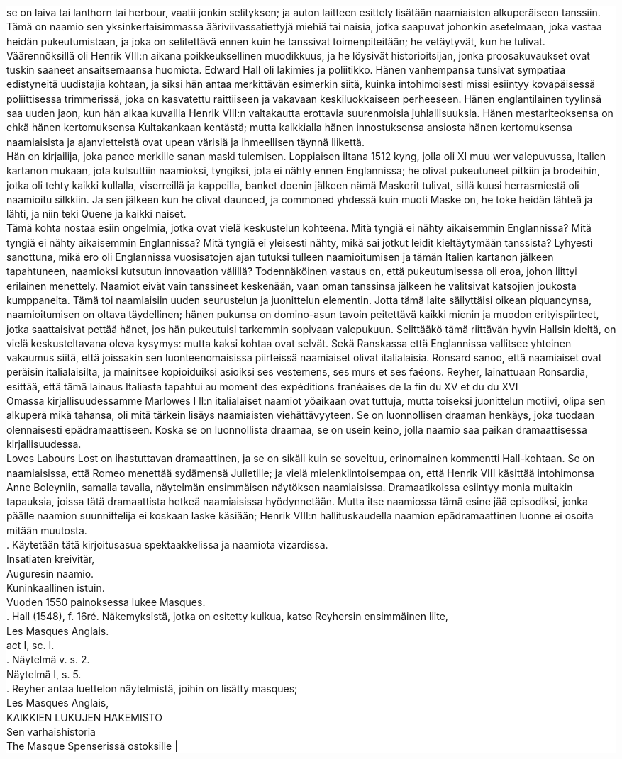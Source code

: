 se on laiva tai lanthorn tai herbour, vaatii jonkin selityksen; ja auton laitteen esittely lisätään naamiaisten alkuperäiseen tanssiin. Tämä on naamio sen yksinkertaisimmassa ääriviivassatiettyjä miehiä tai naisia, jotka saapuvat johonkin asetelmaan, joka vastaa heidän pukeutumistaan, ja joka on selitettävä ennen kuin he tanssivat toimenpiteitään; he vetäytyvät, kun he tulivat.<br/>Väärennöksillä oli Henrik VIII:n aikana poikkeuksellinen muodikkuus, ja he löysivät historioitsijan, jonka proosakuvaukset ovat tuskin saaneet ansaitsemaansa huomiota. Edward Hall oli lakimies ja poliitikko. Hänen vanhempansa tunsivat sympatiaa edistyneitä uudistajia kohtaan, ja siksi hän antaa merkittävän esimerkin siitä, kuinka intohimoisesti missi esiintyy kovapäisessä poliittisessa trimmerissä, joka on kasvatettu raittiiseen ja vakavaan keskiluokkaiseen perheeseen. Hänen englantilainen tyylinsä saa uuden jaon, kun hän alkaa kuvailla Henrik VIII:n valtakautta erottavia suurenmoisia juhlallisuuksia. Hänen mestariteoksensa on ehkä hänen kertomuksensa Kultakankaan kentästä; mutta kaikkialla hänen innostuksensa ansiosta hänen kertomuksensa naamiaisista ja ajanvietteistä ovat upean värisiä ja ihmeellisen täynnä liikettä.<br/>Hän on kirjailija, joka panee merkille sanan maski tulemisen. Loppiaisen iltana 1512 kyng, jolla oli XI muu wer valepuvussa, Italien kartanon mukaan, jota kutsuttiin naamioksi, tyngiksi, jota ei nähty ennen Englannissa; he olivat pukeutuneet pitkiin ja brodeihin, jotka oli tehty kaikki kullalla, viserreillä ja kappeilla, banket doenin jälkeen nämä Maskerit tulivat, sillä kuusi herrasmiestä oli naamioitu silkkiin. Ja sen jälkeen kun he olivat daunced, ja commoned yhdessä kuin muoti Maske on, he toke heidän lähteä ja lähti, ja niin teki Quene ja kaikki naiset.<br/>Tämä kohta nostaa esiin ongelmia, jotka ovat vielä keskustelun kohteena. Mitä tyngiä ei nähty aikaisemmin Englannissa? Mitä tyngiä ei nähty aikaisemmin Englannissa? Mitä tyngiä ei yleisesti nähty, mikä sai jotkut leidit kieltäytymään tanssista? Lyhyesti sanottuna, mikä ero oli Englannissa vuosisatojen ajan tutuksi tulleen naamioitumisen ja tämän Italien kartanon jälkeen tapahtuneen, naamioksi kutsutun innovaation välillä? Todennäköinen vastaus on, että pukeutumisessa oli eroa, johon liittyi erilainen menettely. Naamiot eivät vain tanssineet keskenään, vaan oman tanssinsa jälkeen he valitsivat katsojien joukosta kumppaneita. Tämä toi naamiaisiin uuden seurustelun ja juonittelun elementin. Jotta tämä laite säilyttäisi oikean piquancynsa, naamioitumisen on oltava täydellinen; hänen pukunsa on domino-asun tavoin peitettävä kaikki mienin ja muodon erityispiirteet, jotka saattaisivat pettää hänet, jos hän pukeutuisi tarkemmin sopivaan valepukuun. Selittääkö tämä riittävän hyvin Hallsin kieltä, on vielä keskusteltavana oleva kysymys: mutta kaksi kohtaa ovat selvät. Sekä Ranskassa että Englannissa vallitsee yhteinen vakaumus siitä, että joissakin sen luonteenomaisissa piirteissä naamiaiset olivat italialaisia. Ronsard sanoo, että naamiaiset ovat peräisin italialaisilta, ja mainitsee kopioiduiksi asioiksi ses vestemens, ses murs et ses faéons. Reyher, lainattuaan Ronsardia, esittää, että tämä lainaus Italiasta tapahtui au moment des expéditions franéaises de la fin du XV et du du XVI<br/>Omassa kirjallisuudessamme Marlowes I ll:n italialaiset naamiot yöaikaan ovat tuttuja, mutta toiseksi juonittelun motiivi, olipa sen alkuperä mikä tahansa, oli mitä tärkein lisäys naamiaisten viehättävyyteen. Se on luonnollisen draaman henkäys, joka tuodaan olennaisesti epädramaattiseen. Koska se on luonnollista draamaa, se on usein keino, jolla naamio saa paikan dramaattisessa kirjallisuudessa.<br/>Loves Labours Lost on ihastuttavan dramaattinen, ja se on sikäli kuin se soveltuu, erinomainen kommentti Hall-kohtaan. Se on naamiaisissa, että Romeo menettää sydämensä Julietille; ja vielä mielenkiintoisempaa on, että Henrik VIII käsittää intohimonsa Anne Boleyniin, samalla tavalla, näytelmän ensimmäisen näytöksen naamiaisissa. Dramaatikoissa esiintyy monia muitakin tapauksia, joissa tätä dramaattista hetkeä naamiaisissa hyödynnetään. Mutta itse naamiossa tämä esine jää episodiksi, jonka päälle naamion suunnittelija ei koskaan laske käsiään; Henrik VIII:n hallituskaudella naamion epädramaattinen luonne ei osoita mitään muutosta.<br/>. Käytetään tätä kirjoitusasua spektaakkelissa ja naamiota vizardissa.<br/>Insatiaten kreivitär,<br/>Auguresin naamio.<br/>Kuninkaallinen istuin.<br/>Vuoden 1550 painoksessa lukee Masques.<br/>. Hall (1548), f. 16ré. Näkemyksistä, jotka on esitetty kulkua, katso Reyhersin ensimmäinen liite,<br/>Les Masques Anglais.<br/>act I, sc. I.<br/>. Näytelmä v. s. 2.<br/>Näytelmä I, s. 5.<br/>. Reyher antaa luettelon näytelmistä, joihin on lisätty masques;<br/>Les Masques Anglais,<br/>KAIKKIEN LUKUJEN HAKEMISTO<br/>Sen varhaishistoria<br/>The Masque Spenserissä ostoksille |